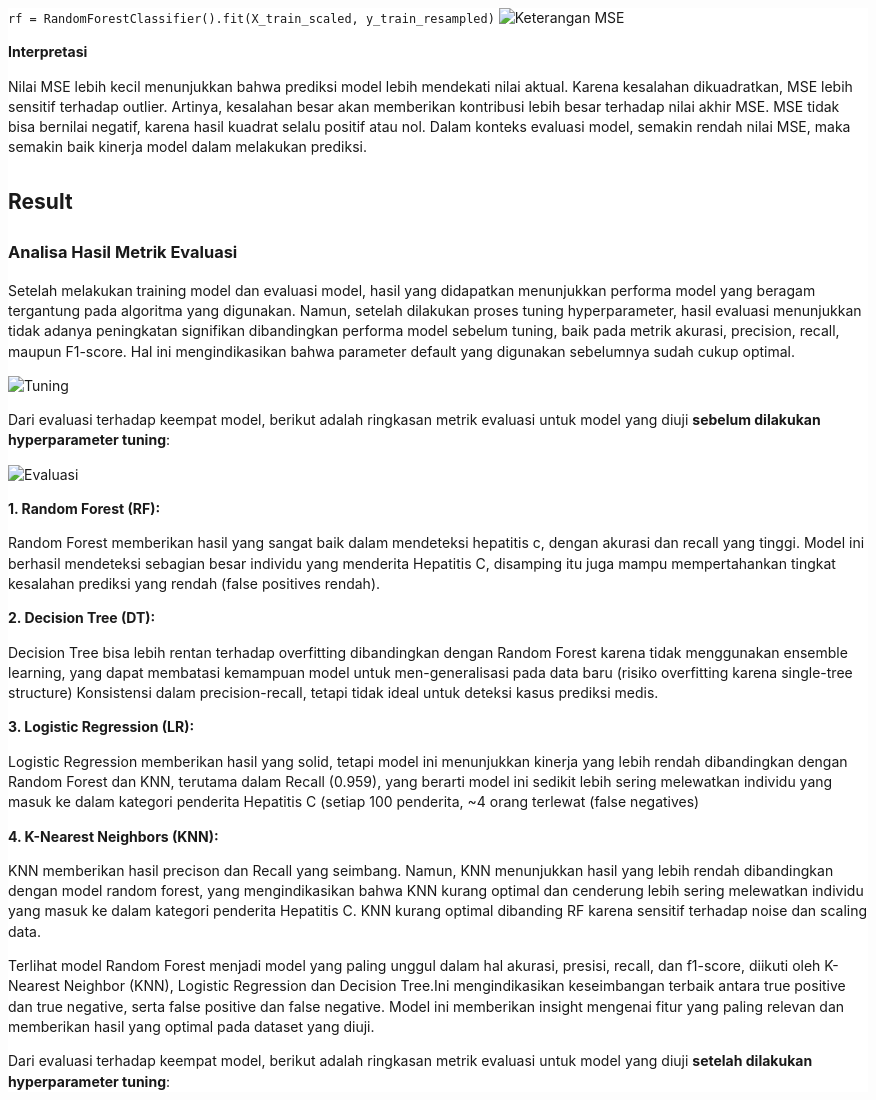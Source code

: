 ```rf = RandomForestClassifier().fit(X_train_scaled, y_train_resampled)```
![Keterangan MSE](image/ket-mse.png) 

**Interpretasi**

Nilai MSE lebih kecil menunjukkan bahwa prediksi model lebih mendekati nilai aktual. Karena kesalahan dikuadratkan, MSE lebih sensitif terhadap outlier. Artinya, kesalahan besar akan memberikan kontribusi lebih besar terhadap nilai akhir MSE. MSE tidak bisa bernilai negatif, karena hasil kuadrat selalu positif atau nol. Dalam konteks evaluasi model, semakin rendah nilai MSE, maka semakin baik kinerja model dalam melakukan prediksi.


## Result
### Analisa Hasil Metrik Evaluasi
Setelah melakukan training model dan evaluasi model, hasil yang didapatkan menunjukkan performa model yang beragam tergantung pada algoritma yang digunakan. Namun, setelah dilakukan proses tuning hyperparameter, hasil evaluasi menunjukkan tidak adanya peningkatan signifikan dibandingkan performa model sebelum tuning, baik pada metrik akurasi, precision, recall, maupun F1-score. Hal ini mengindikasikan bahwa parameter default yang digunakan sebelumnya sudah cukup optimal.

![Tuning](image/tuning.png)

Dari evaluasi terhadap keempat model, berikut adalah ringkasan metrik evaluasi untuk model yang diuji **sebelum dilakukan hyperparameter tuning**:

![Evaluasi](image/metrik-evaluasi.png)

**1. Random Forest (RF):**

Random Forest memberikan hasil yang sangat baik dalam mendeteksi hepatitis c, dengan akurasi dan recall yang tinggi. Model ini berhasil mendeteksi sebagian besar individu yang menderita Hepatitis C, disamping itu juga mampu mempertahankan tingkat kesalahan prediksi yang rendah (false positives rendah). 

**2. Decision Tree (DT):**

Decision Tree bisa lebih rentan terhadap overfitting dibandingkan dengan Random Forest karena tidak menggunakan ensemble learning, yang dapat membatasi kemampuan model untuk men-generalisasi pada data baru (risiko overfitting karena single-tree structure) Konsistensi dalam precision-recall, tetapi tidak ideal untuk deteksi kasus prediksi medis.

**3. Logistic Regression (LR):**

Logistic Regression memberikan hasil yang solid, tetapi model ini menunjukkan kinerja yang lebih rendah dibandingkan dengan Random Forest dan KNN, terutama dalam Recall (0.959), yang berarti model ini sedikit lebih sering melewatkan individu yang masuk ke dalam kategori penderita Hepatitis C (setiap 100 penderita, ~4 orang terlewat (false negatives)

**4. K-Nearest Neighbors (KNN):**

KNN memberikan hasil precison dan Recall yang seimbang. Namun, KNN menunjukkan hasil yang lebih rendah dibandingkan dengan model random forest, yang mengindikasikan bahwa KNN kurang optimal dan cenderung lebih sering melewatkan individu yang masuk ke dalam kategori penderita Hepatitis C. KNN kurang optimal dibanding RF karena sensitif terhadap noise dan scaling data.

Terlihat model Random Forest menjadi model yang paling unggul dalam hal akurasi, presisi, recall, dan f1-score, diikuti oleh K-Nearest Neighbor (KNN), Logistic Regression dan Decision Tree.Ini mengindikasikan keseimbangan terbaik antara true positive dan true negative, serta false positive dan false negative. Model ini memberikan insight mengenai fitur yang paling relevan dan memberikan hasil yang optimal pada dataset yang diuji.

Dari evaluasi terhadap keempat model, berikut adalah ringkasan metrik evaluasi untuk model yang diuji **setelah dilakukan hyperparameter tuning**:

```